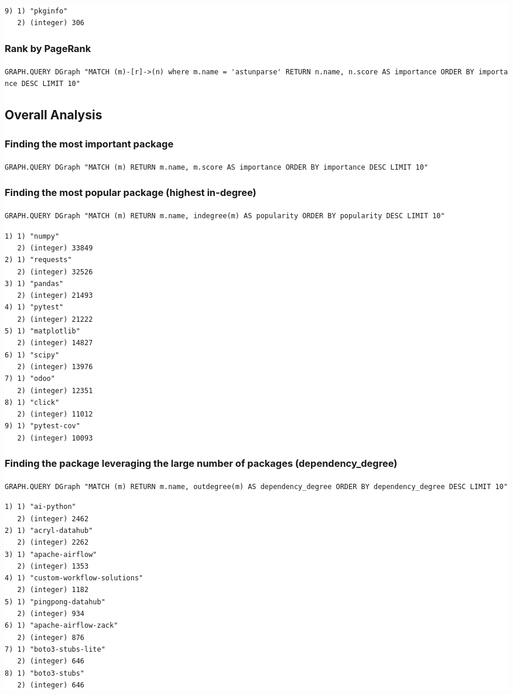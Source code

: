     9) 1) "pkginfo"
       2) (integer) 306
       
### Rank by PageRank 
```
GRAPH.QUERY DGraph "MATCH (m)-[r]->(n) where m.name = 'astunparse' RETURN n.name, n.score AS importance ORDER BY importance DESC LIMIT 10"
```
## Overall Analysis

### Finding the most important package 
```
GRAPH.QUERY DGraph "MATCH (m) RETURN m.name, m.score AS importance ORDER BY importance DESC LIMIT 10"
```
### Finding the most popular package (highest in-degree)
```
GRAPH.QUERY DGraph "MATCH (m) RETURN m.name, indegree(m) AS popularity ORDER BY popularity DESC LIMIT 10"
```
>>
    1) 1) "numpy"
       2) (integer) 33849
    2) 1) "requests"
       2) (integer) 32526
    3) 1) "pandas"
       2) (integer) 21493
    4) 1) "pytest"
       2) (integer) 21222
    5) 1) "matplotlib"
       2) (integer) 14827
    6) 1) "scipy"
       2) (integer) 13976
    7) 1) "odoo"
       2) (integer) 12351
    8) 1) "click"
       2) (integer) 11012
    9) 1) "pytest-cov"
       2) (integer) 10093
       
### Finding the package leveraging the large number of packages (dependency_degree)
```
GRAPH.QUERY DGraph "MATCH (m) RETURN m.name, outdegree(m) AS dependency_degree ORDER BY dependency_degree DESC LIMIT 10"
```
>>
    1) 1) "ai-python"
       2) (integer) 2462
    2) 1) "acryl-datahub"
       2) (integer) 2262
    3) 1) "apache-airflow"
       2) (integer) 1353
    4) 1) "custom-workflow-solutions"
       2) (integer) 1182
    5) 1) "pingpong-datahub"
       2) (integer) 934
    6) 1) "apache-airflow-zack"
       2) (integer) 876
    7) 1) "boto3-stubs-lite"
       2) (integer) 646
    8) 1) "boto3-stubs"
       2) (integer) 646